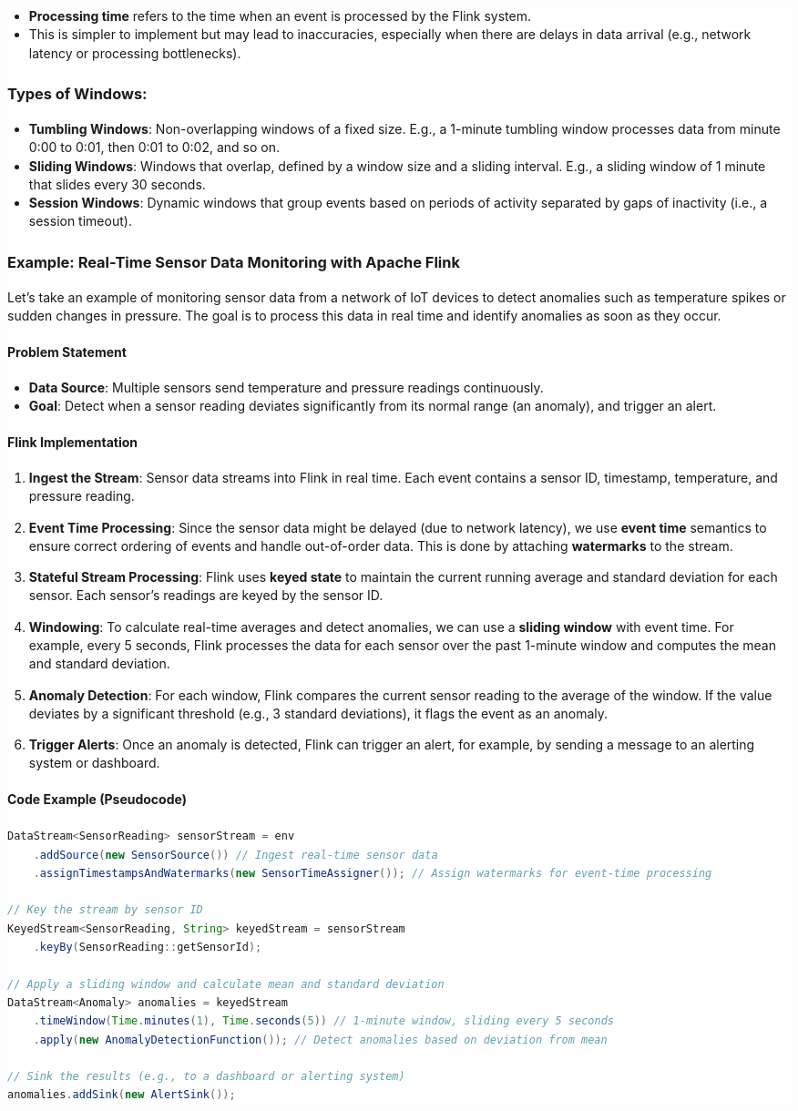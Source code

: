 - **Processing time** refers to the time when an event is processed by the Flink system.
- This is simpler to implement but may lead to inaccuracies, especially when there are delays in data arrival (e.g., network latency or processing bottlenecks).

### **Types of Windows:**

- **Tumbling Windows**: Non-overlapping windows of a fixed size. E.g., a 1-minute tumbling window processes data from minute 0:00 to 0:01, then 0:01 to 0:02, and so on.
- **Sliding Windows**: Windows that overlap, defined by a window size and a sliding interval. E.g., a sliding window of 1 minute that slides every 30 seconds.
- **Session Windows**: Dynamic windows that group events based on periods of activity separated by gaps of inactivity (i.e., a session timeout).

### **Example: Real-Time Sensor Data Monitoring with Apache Flink**

Let’s take an example of monitoring sensor data from a network of IoT devices to detect anomalies such as temperature spikes or sudden changes in pressure. The goal is to process this data in real time and identify anomalies as soon as they occur.

#### **Problem Statement**

- **Data Source**: Multiple sensors send temperature and pressure readings continuously.
- **Goal**: Detect when a sensor reading deviates significantly from its normal range (an anomaly), and trigger an alert.

#### **Flink Implementation**

1. **Ingest the Stream**: Sensor data streams into Flink in real time. Each event contains a sensor ID, timestamp, temperature, and pressure reading.

2. **Event Time Processing**: Since the sensor data might be delayed (due to network latency), we use **event time** semantics to ensure correct ordering of events and handle out-of-order data. This is done by attaching **watermarks** to the stream.

3. **Stateful Stream Processing**: Flink uses **keyed state** to maintain the current running average and standard deviation for each sensor. Each sensor’s readings are keyed by the sensor ID.

4. **Windowing**: To calculate real-time averages and detect anomalies, we can use a **sliding window** with event time. For example, every 5 seconds, Flink processes the data for each sensor over the past 1-minute window and computes the mean and standard deviation.

5. **Anomaly Detection**: For each window, Flink compares the current sensor reading to the average of the window. If the value deviates by a significant threshold (e.g., 3 standard deviations), it flags the event as an anomaly.

6. **Trigger Alerts**: Once an anomaly is detected, Flink can trigger an alert, for example, by sending a message to an alerting system or dashboard.

#### **Code Example** (Pseudocode)

```java
DataStream<SensorReading> sensorStream = env
    .addSource(new SensorSource()) // Ingest real-time sensor data
    .assignTimestampsAndWatermarks(new SensorTimeAssigner()); // Assign watermarks for event-time processing

// Key the stream by sensor ID
KeyedStream<SensorReading, String> keyedStream = sensorStream
    .keyBy(SensorReading::getSensorId);

// Apply a sliding window and calculate mean and standard deviation
DataStream<Anomaly> anomalies = keyedStream
    .timeWindow(Time.minutes(1), Time.seconds(5)) // 1-minute window, sliding every 5 seconds
    .apply(new AnomalyDetectionFunction()); // Detect anomalies based on deviation from mean

// Sink the results (e.g., to a dashboard or alerting system)
anomalies.addSink(new AlertSink());
```